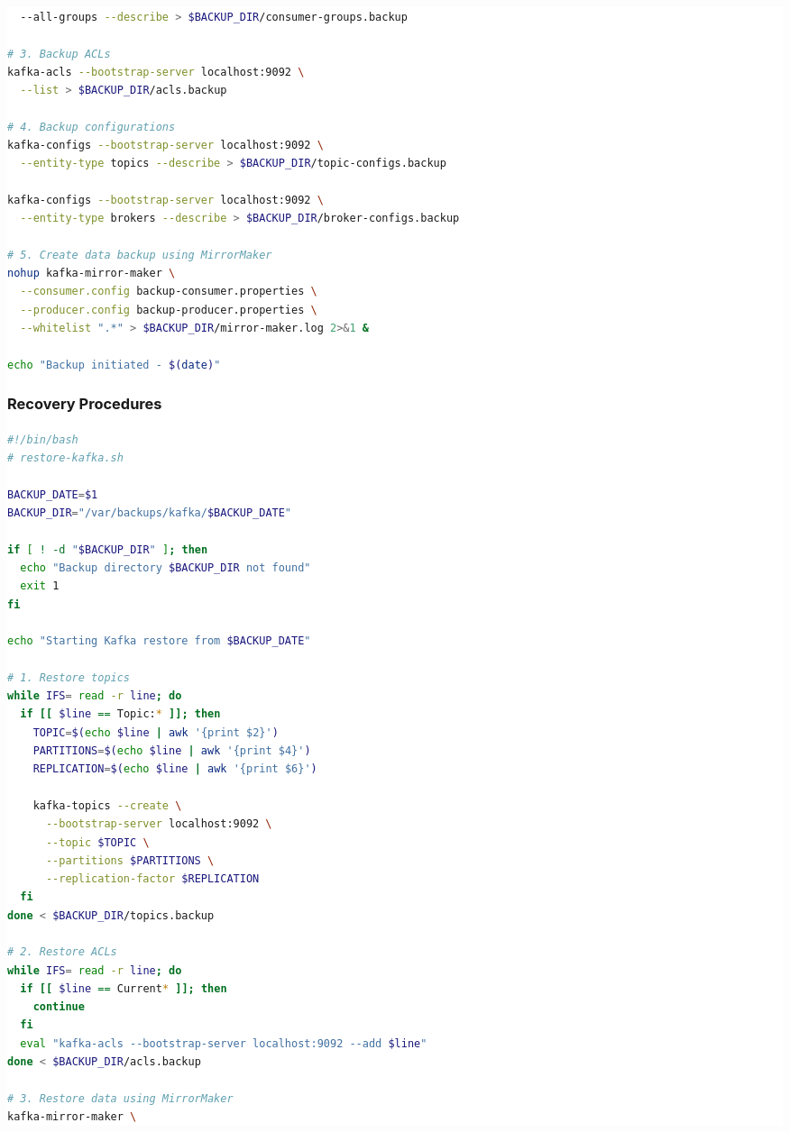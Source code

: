 ```bash
  --all-groups --describe > $BACKUP_DIR/consumer-groups.backup

# 3. Backup ACLs
kafka-acls --bootstrap-server localhost:9092 \
  --list > $BACKUP_DIR/acls.backup

# 4. Backup configurations
kafka-configs --bootstrap-server localhost:9092 \
  --entity-type topics --describe > $BACKUP_DIR/topic-configs.backup

kafka-configs --bootstrap-server localhost:9092 \
  --entity-type brokers --describe > $BACKUP_DIR/broker-configs.backup

# 5. Create data backup using MirrorMaker
nohup kafka-mirror-maker \
  --consumer.config backup-consumer.properties \
  --producer.config backup-producer.properties \
  --whitelist ".*" > $BACKUP_DIR/mirror-maker.log 2>&1 &

echo "Backup initiated - $(date)"
```

### Recovery Procedures

```bash
#!/bin/bash
# restore-kafka.sh

BACKUP_DATE=$1
BACKUP_DIR="/var/backups/kafka/$BACKUP_DATE"

if [ ! -d "$BACKUP_DIR" ]; then
  echo "Backup directory $BACKUP_DIR not found"
  exit 1
fi

echo "Starting Kafka restore from $BACKUP_DATE"

# 1. Restore topics
while IFS= read -r line; do
  if [[ $line == Topic:* ]]; then
    TOPIC=$(echo $line | awk '{print $2}')
    PARTITIONS=$(echo $line | awk '{print $4}')
    REPLICATION=$(echo $line | awk '{print $6}')
    
    kafka-topics --create \
      --bootstrap-server localhost:9092 \
      --topic $TOPIC \
      --partitions $PARTITIONS \
      --replication-factor $REPLICATION
  fi
done < $BACKUP_DIR/topics.backup

# 2. Restore ACLs
while IFS= read -r line; do
  if [[ $line == Current* ]]; then
    continue
  fi
  eval "kafka-acls --bootstrap-server localhost:9092 --add $line"
done < $BACKUP_DIR/acls.backup

# 3. Restore data using MirrorMaker
kafka-mirror-maker \
```